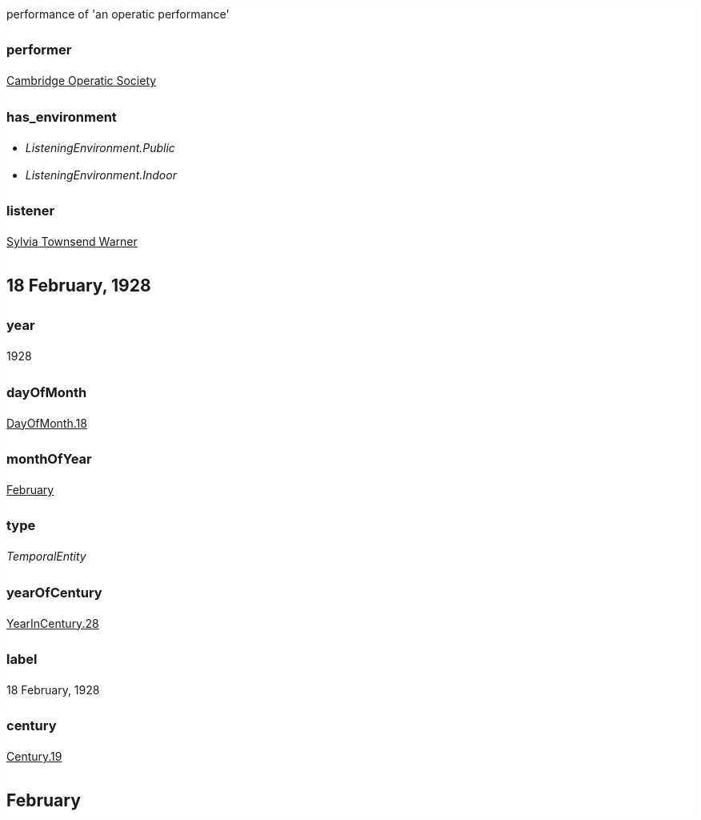 performance of 'an operatic performance'

### performer


[Cambridge Operatic Society](#Cambridge-Operatic-Society)

### has_environment

 - *ListeningEnvironment.Public*

 - *ListeningEnvironment.Indoor*

### listener


[Sylvia Townsend Warner](#Sylvia-Townsend-Warner)

## 18 February, 1928

### year


1928

### dayOfMonth


[DayOfMonth.18](#DayOfMonth.18)

### monthOfYear


[February](#February)

### type


*TemporalEntity*

### yearOfCentury


[YearInCentury.28](#YearInCentury.28)

### label


18 February, 1928

### century


[Century.19](#Century.19)

## February
